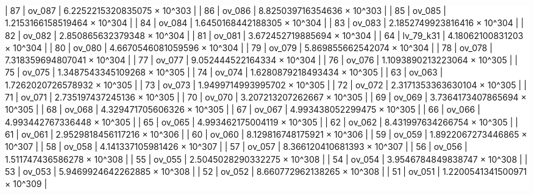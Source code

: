 | 87 | ov_087 | 6.2252215320835075 × 10^303 |
| 86 | ov_086 | 8.825039716354636 × 10^303 |
| 85 | ov_085 | 1.2153166158519464 × 10^304 |
| 84 | ov_084 | 1.6450168442188305 × 10^304 |
| 83 | ov_083 | 2.1852749923816416 × 10^304 |
| 82 | ov_082 | 2.850865632379348 × 10^304 |
| 81 | ov_081 | 3.672452719885694 × 10^304 |
| 64 | lv_79_k31 | 4.18062100831203 × 10^304 |
| 80 | ov_080 | 4.6670546081059596 × 10^304 |
| 79 | ov_079 | 5.869855662542074 × 10^304 |
| 78 | ov_078 | 7.318359694807041 × 10^304 |
| 77 | ov_077 | 9.052444522164334 × 10^304 |
| 76 | ov_076 | 1.1093890213223064 × 10^305 |
| 75 | ov_075 | 1.3487543345109268 × 10^305 |
| 74 | ov_074 | 1.6280879218493434 × 10^305 |
| 63 | ov_063 | 1.7262020726578932 × 10^305 |
| 73 | ov_073 | 1.9499714993995702 × 10^305 |
| 72 | ov_072 | 2.3171353363630104 × 10^305 |
| 71 | ov_071 | 2.735197437245136 × 10^305 |
| 70 | ov_070 | 3.207213207262667 × 10^305 |
| 69 | ov_069 | 3.7364173407865694 × 10^305 |
| 68 | ov_068 | 4.329471705606326 × 10^305 |
| 67 | ov_067 | 4.993438052299475 × 10^305 |
| 66 | ov_066 | 4.993442767336448 × 10^305 |
| 65 | ov_065 | 4.993462175004119 × 10^305 |
| 62 | ov_062 | 8.431997634266754 × 10^305 |
| 61 | ov_061 | 2.9529818456117216 × 10^306 |
| 60 | ov_060 | 8.129816748175921 × 10^306 |
| 59 | ov_059 | 1.8922067273446865 × 10^307 |
| 58 | ov_058 | 4.141337105981426 × 10^307 |
| 57 | ov_057 | 8.366120410681393 × 10^307 |
| 56 | ov_056 | 1.511747436586278 × 10^308 |
| 55 | ov_055 | 2.5045028290332275 × 10^308 |
| 54 | ov_054 | 3.9546784849838747 × 10^308 |
| 53 | ov_053 | 5.9469924642262885 × 10^308 |
| 52 | ov_052 | 8.660772962138265 × 10^308 |
| 51 | ov_051 | 1.2200541341500971 × 10^309 |
